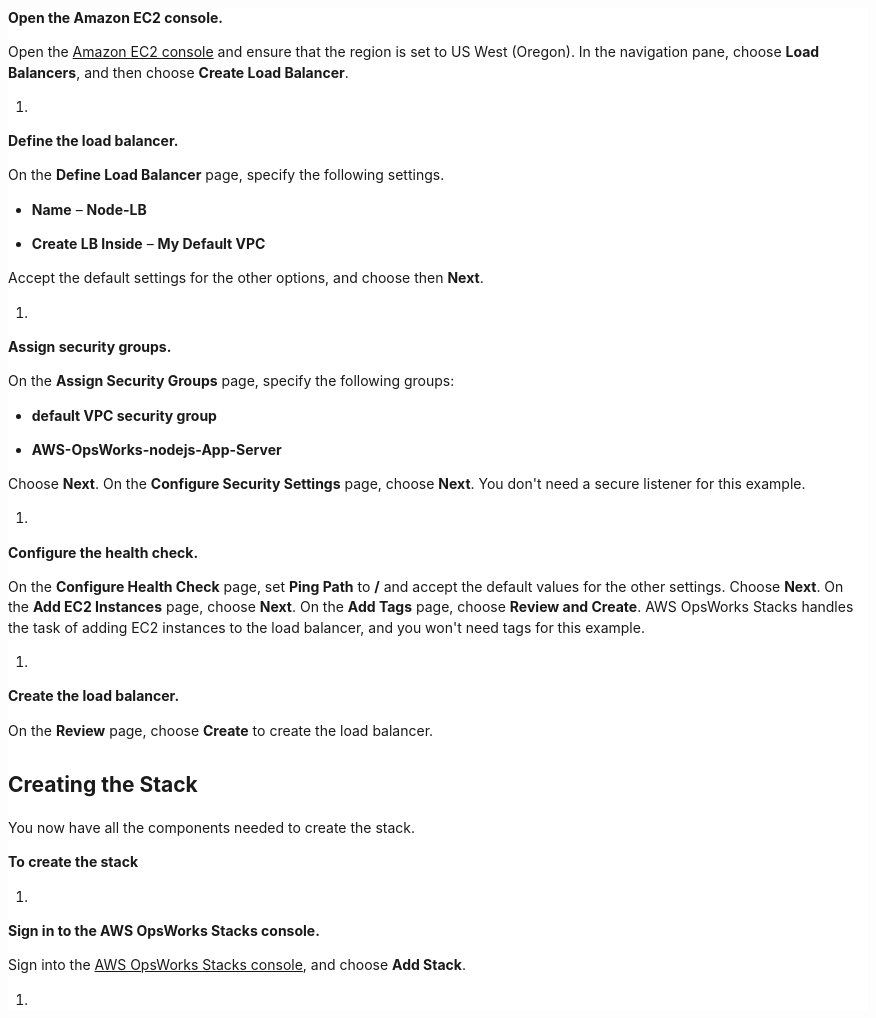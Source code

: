 **Open the Amazon EC2 console\.**

   Open the [Amazon EC2 console](https://console.aws.amazon.com/ec2/) and ensure that the region is set to US West \(Oregon\)\. In the navigation pane, choose **Load Balancers**, and then choose **Create Load Balancer**\.

1. 

**Define the load balancer\.**

   On the **Define Load Balancer** page, specify the following settings\.

   + **Name** – **Node\-LB**

   + **Create LB Inside** – **My Default VPC**

   Accept the default settings for the other options, and choose then **Next**\.

1. 

**Assign security groups\.**

   On the **Assign Security Groups** page, specify the following groups: 

   + **default VPC security group**

   + **AWS\-OpsWorks\-nodejs\-App\-Server**

   Choose **Next**\. On the **Configure Security Settings** page, choose **Next**\. You don't need a secure listener for this example\.

1. 

**Configure the health check\.**

   On the **Configure Health Check** page, set **Ping Path** to **/** and accept the default values for the other settings\. Choose **Next**\. On the **Add EC2 Instances** page, choose **Next**\. On the **Add Tags** page, choose **Review and Create**\. AWS OpsWorks Stacks handles the task of adding EC2 instances to the load balancer, and you won't need tags for this example\.

1. 

**Create the load balancer\.**

   On the **Review** page, choose **Create** to create the load balancer\.

## Creating the Stack<a name="gettingstarted-node-stack"></a>

You now have all the components needed to create the stack\.

**To create the stack**

1. 

**Sign in to the AWS OpsWorks Stacks console\.**

   Sign into the [AWS OpsWorks Stacks console](https://console.aws.amazon.com/opsworks/), and choose **Add Stack**\.

1. 
